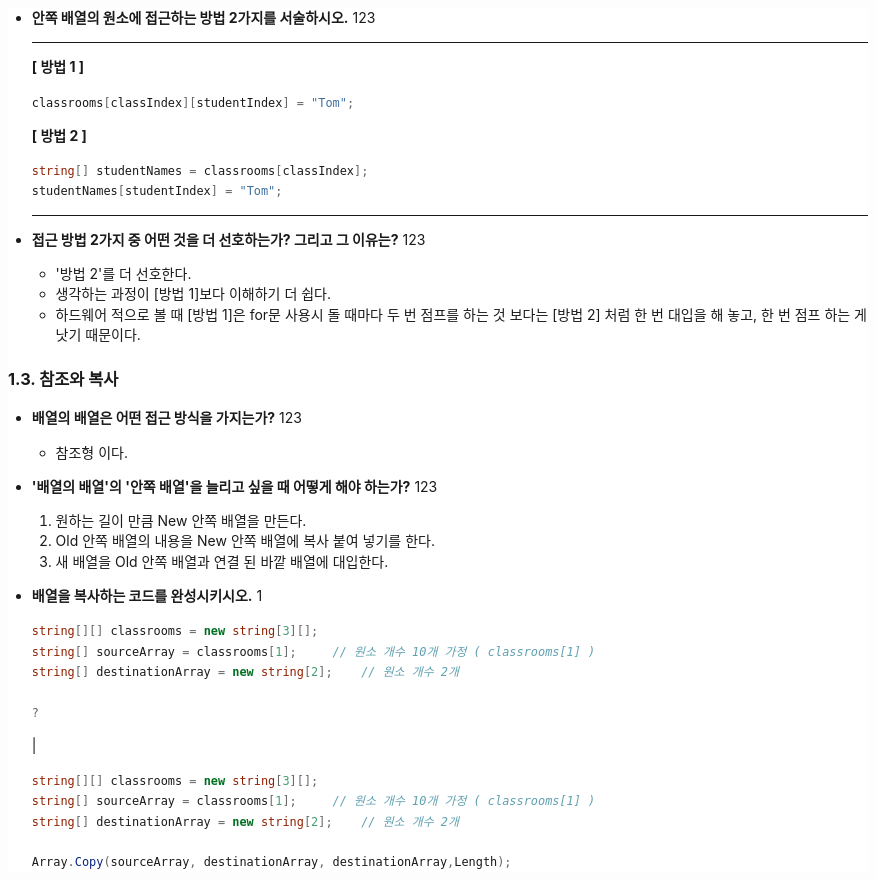   

* **안쪽 배열의 원소에 접근하는 방법 2가지를 서술하시오.** 123

  ---

  **[ 방법 1 ]**

  ```csharp
  classrooms[classIndex][studentIndex] = "Tom";
  ```

  

  **[ 방법 2 ]**

  ```cs
  string[] studentNames = classrooms[classIndex];
  studentNames[studentIndex] = "Tom";
  ```

  ----

  

* **접근 방법 2가지 중 어떤 것을 더 선호하는가? 그리고 그 이유는?** 123

  * '방법 2'를 더 선호한다.
  * 생각하는 과정이 [방법 1]보다 이해하기 더 쉽다.
  * 하드웨어 적으로 볼 때 [방법 1]은 for문 사용시 돌 때마다 두 번 점프를 하는 것 보다는 [방법 2] 처럼 한 번 대입을 해 놓고, 한 번 점프 하는 게 낫기 때문이다.




### 1.3. 참조와 복사

* **배열의 배열은 어떤 접근 방식을 가지는가?** 123
  * 참조형 이다.



* **'배열의 배열'의 '안쪽 배열'을 늘리고 싶을 때 어떻게 해야 하는가?** 123
  1. 원하는 길이 만큼 New 안쪽 배열을 만든다.
  2. Old 안쪽 배열의 내용을 New 안쪽 배열에 복사 붙여 넣기를 한다.
  3. 새 배열을 Old 안쪽 배열과 연결 된 바깥 배열에 대입한다. 



* **배열을 복사하는 코드를 완성시키시오.**  1

  ```csharp
  string[][] classrooms = new string[3][];
  string[] sourceArray = classrooms[1];		// 원소 개수 10개 가정 ( classrooms[1] )
  string[] destinationArray = new string[2];	// 원소 개수 2개
  
  ?
  ```

  |
  
  ```csharp
  string[][] classrooms = new string[3][];
  string[] sourceArray = classrooms[1];		// 원소 개수 10개 가정 ( classrooms[1] )
  string[] destinationArray = new string[2];	// 원소 개수 2개
  
  Array.Copy(sourceArray, destinationArray, destinationArray,Length);
  ```
  